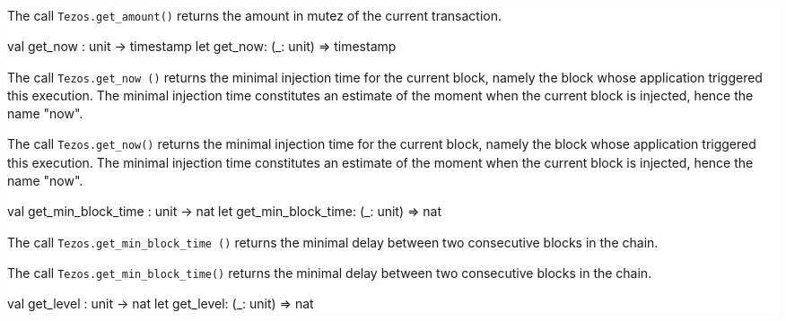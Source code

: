 </Syntax>

<Syntax syntax="jsligo">

The call `Tezos.get_amount()` returns the amount in mutez of the
    current transaction.

</Syntax>


<SyntaxTitle syntax="cameligo">
val get&#95;now : unit -&gt; timestamp
</SyntaxTitle>
<SyntaxTitle syntax="jsligo">
let get&#95;now: (&#95;: unit) =&gt; timestamp
</SyntaxTitle>
<Syntax syntax="cameligo">

The call `Tezos.get_now ()` returns the minimal injection time for the
    current block, namely the block whose application triggered this
    execution. The minimal injection time constitutes an estimate of
    the moment when the current block is injected, hence the name
    "now".

</Syntax>

<Syntax syntax="jsligo">

The call `Tezos.get_now()` returns the minimal injection time for the
    current block, namely the block whose application triggered this
    execution. The minimal injection time constitutes an estimate of
    the moment when the current block is injected, hence the name
    "now".

</Syntax>


<SyntaxTitle syntax="cameligo">
val get&#95;min&#95;block&#95;time : unit -&gt; nat
</SyntaxTitle>
<SyntaxTitle syntax="jsligo">
let get&#95;min&#95;block&#95;time: (&#95;: unit) =&gt; nat
</SyntaxTitle>
<Syntax syntax="cameligo">

The call `Tezos.get_min_block_time ()` returns the minimal delay
    between two consecutive blocks in the chain.

</Syntax>

<Syntax syntax="jsligo">

The call `Tezos.get_min_block_time()` returns the minimal delay
    between two consecutive blocks in the chain.

</Syntax>


<SyntaxTitle syntax="cameligo">
val get&#95;level : unit -&gt; nat
</SyntaxTitle>
<SyntaxTitle syntax="jsligo">
let get&#95;level: (&#95;: unit) =&gt; nat
</SyntaxTitle>
<Syntax syntax="cameligo">
